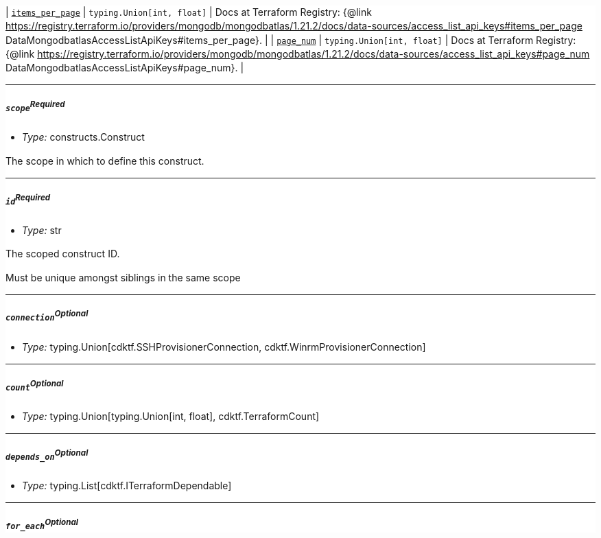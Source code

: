 | <code><a href="#@cdktf/provider-mongodbatlas.dataMongodbatlasAccessListApiKeys.DataMongodbatlasAccessListApiKeys.Initializer.parameter.itemsPerPage">items_per_page</a></code> | <code>typing.Union[int, float]</code> | Docs at Terraform Registry: {@link https://registry.terraform.io/providers/mongodb/mongodbatlas/1.21.2/docs/data-sources/access_list_api_keys#items_per_page DataMongodbatlasAccessListApiKeys#items_per_page}. |
| <code><a href="#@cdktf/provider-mongodbatlas.dataMongodbatlasAccessListApiKeys.DataMongodbatlasAccessListApiKeys.Initializer.parameter.pageNum">page_num</a></code> | <code>typing.Union[int, float]</code> | Docs at Terraform Registry: {@link https://registry.terraform.io/providers/mongodb/mongodbatlas/1.21.2/docs/data-sources/access_list_api_keys#page_num DataMongodbatlasAccessListApiKeys#page_num}. |

---

##### `scope`<sup>Required</sup> <a name="scope" id="@cdktf/provider-mongodbatlas.dataMongodbatlasAccessListApiKeys.DataMongodbatlasAccessListApiKeys.Initializer.parameter.scope"></a>

- *Type:* constructs.Construct

The scope in which to define this construct.

---

##### `id`<sup>Required</sup> <a name="id" id="@cdktf/provider-mongodbatlas.dataMongodbatlasAccessListApiKeys.DataMongodbatlasAccessListApiKeys.Initializer.parameter.id"></a>

- *Type:* str

The scoped construct ID.

Must be unique amongst siblings in the same scope

---

##### `connection`<sup>Optional</sup> <a name="connection" id="@cdktf/provider-mongodbatlas.dataMongodbatlasAccessListApiKeys.DataMongodbatlasAccessListApiKeys.Initializer.parameter.connection"></a>

- *Type:* typing.Union[cdktf.SSHProvisionerConnection, cdktf.WinrmProvisionerConnection]

---

##### `count`<sup>Optional</sup> <a name="count" id="@cdktf/provider-mongodbatlas.dataMongodbatlasAccessListApiKeys.DataMongodbatlasAccessListApiKeys.Initializer.parameter.count"></a>

- *Type:* typing.Union[typing.Union[int, float], cdktf.TerraformCount]

---

##### `depends_on`<sup>Optional</sup> <a name="depends_on" id="@cdktf/provider-mongodbatlas.dataMongodbatlasAccessListApiKeys.DataMongodbatlasAccessListApiKeys.Initializer.parameter.dependsOn"></a>

- *Type:* typing.List[cdktf.ITerraformDependable]

---

##### `for_each`<sup>Optional</sup> <a name="for_each" id="@cdktf/provider-mongodbatlas.dataMongodbatlasAccessListApiKeys.DataMongodbatlasAccessListApiKeys.Initializer.parameter.forEach"></a>
